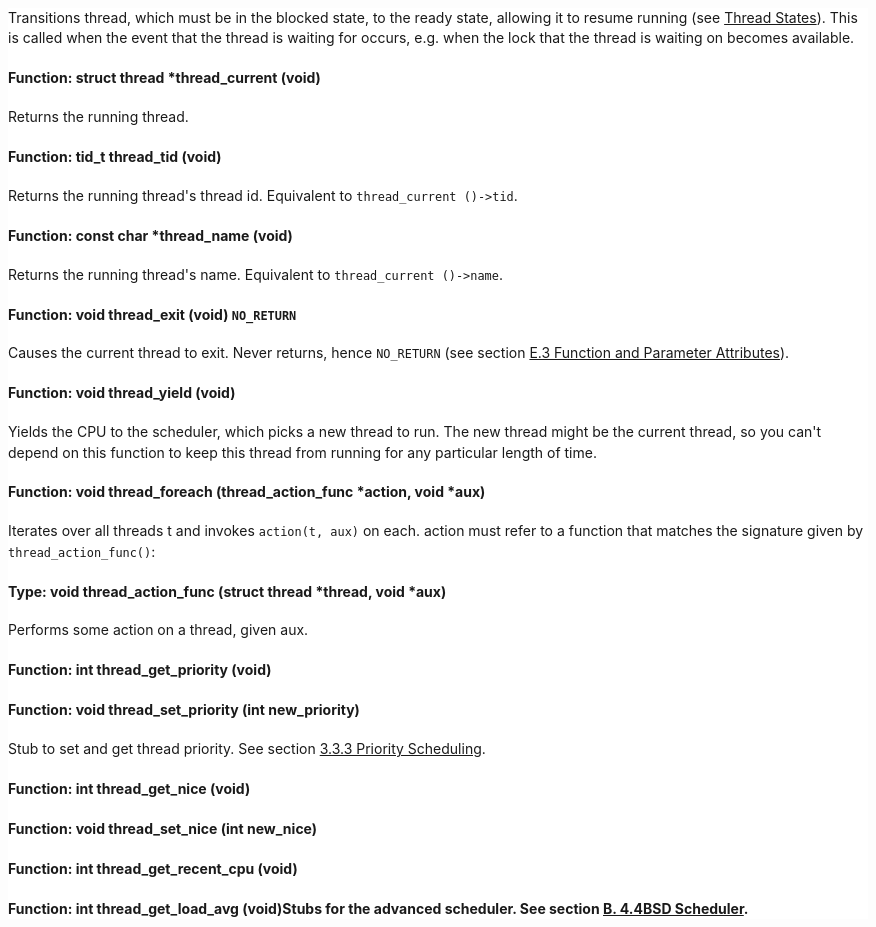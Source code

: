 Transitions thread, which must be in the blocked state, to the ready state, allowing it to resume running (see [Thread States](https://www.cs.jhu.edu/\~huang/cs318/fall21/project/pintos\_7.html#Thread%20States)). This is called when the event that the thread is waiting for occurs, e.g. when the lock that the thread is waiting on becomes available.

#### Function: struct thread \***thread\_current** (void)

Returns the running thread.

#### Function: tid\_t **thread\_tid** (void)

Returns the running thread's thread id. Equivalent to `thread_current ()->tid`.

#### Function: const char \***thread\_name** (void)

Returns the running thread's name. Equivalent to `thread_current ()->name`.

#### Function: void **thread\_exit** (void) `NO_RETURN`

Causes the current thread to exit. Never returns, hence `NO_RETURN` (see section [E.3 Function and Parameter Attributes](https://www.cs.jhu.edu/\~huang/cs318/fall21/project/pintos\_11.html#SEC159)).

#### Function: void **thread\_yield** (void)

Yields the CPU to the scheduler, which picks a new thread to run. The new thread might be the current thread, so you can't depend on this function to keep this thread from running for any particular length of time.

#### Function: void **thread\_foreach** (thread\_action\_func \*action, void \*aux)

Iterates over all threads t and invokes `action(t, aux)` on each. action must refer to a function that matches the signature given by `thread_action_func()`:

#### Type: **void thread\_action\_func (struct thread \*thread, void \*aux)**

Performs some action on a thread, given aux.

#### Function: int **thread\_get\_priority** (void)

#### Function: void **thread\_set\_priority** (int new\_priority)

Stub to set and get thread priority. See section [3.3.3 Priority Scheduling](https://www.cs.jhu.edu/\~huang/cs318/fall21/project/pintos\_3.html#SEC37).

#### Function: int **thread\_get\_nice** (void)

#### Function: void **thread\_set\_nice** (int new\_nice)

#### Function: int **thread\_get\_recent\_cpu** (void)

#### Function: int **thread\_get\_load\_avg** (void)Stubs for the advanced scheduler. See section [B. 4.4BSD Scheduler](https://www.cs.jhu.edu/\~huang/cs318/fall21/project/pintos\_8.html#SEC142).
